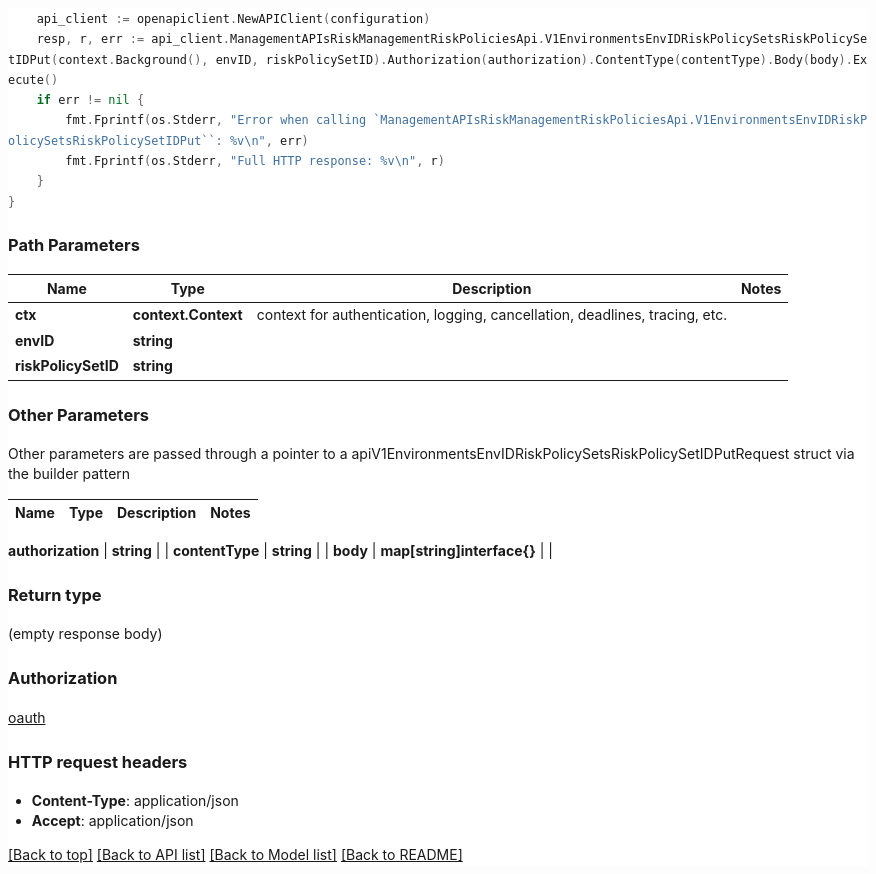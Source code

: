 ```go
    api_client := openapiclient.NewAPIClient(configuration)
    resp, r, err := api_client.ManagementAPIsRiskManagementRiskPoliciesApi.V1EnvironmentsEnvIDRiskPolicySetsRiskPolicySetIDPut(context.Background(), envID, riskPolicySetID).Authorization(authorization).ContentType(contentType).Body(body).Execute()
    if err != nil {
        fmt.Fprintf(os.Stderr, "Error when calling `ManagementAPIsRiskManagementRiskPoliciesApi.V1EnvironmentsEnvIDRiskPolicySetsRiskPolicySetIDPut``: %v\n", err)
        fmt.Fprintf(os.Stderr, "Full HTTP response: %v\n", r)
    }
}
```

### Path Parameters


Name | Type | Description  | Notes
------------- | ------------- | ------------- | -------------
**ctx** | **context.Context** | context for authentication, logging, cancellation, deadlines, tracing, etc.
**envID** | **string** |  | 
**riskPolicySetID** | **string** |  | 

### Other Parameters

Other parameters are passed through a pointer to a apiV1EnvironmentsEnvIDRiskPolicySetsRiskPolicySetIDPutRequest struct via the builder pattern


Name | Type | Description  | Notes
------------- | ------------- | ------------- | -------------


 **authorization** | **string** |  | 
 **contentType** | **string** |  | 
 **body** | **map[string]interface{}** |  | 

### Return type

 (empty response body)

### Authorization

[oauth](../README.md#oauth)

### HTTP request headers

- **Content-Type**: application/json
- **Accept**: application/json

[[Back to top]](#) [[Back to API list]](../README.md#documentation-for-api-endpoints)
[[Back to Model list]](../README.md#documentation-for-models)
[[Back to README]](../README.md)

